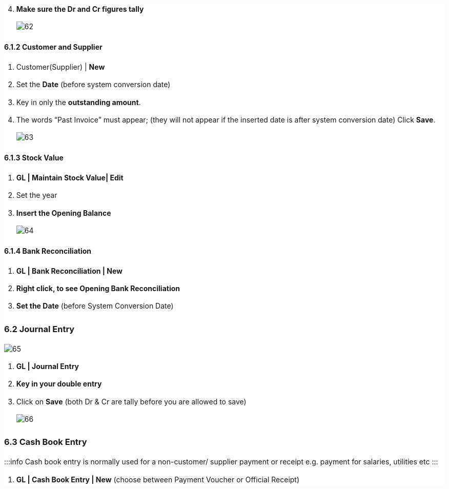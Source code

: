 4. **Make sure the Dr and Cr figures tally**

    ![62](/img/singapore-gst/singapore-user-guide/62.png)

#### 6.1.2 Customer and Supplier

1. Customer(Supplier) | **New**

2. Set the **Date** (before system conversion date)

3. Key in only the **outstanding amount**.

4. The words “Past Invoice” must appear; (they will not appear if the inserted date is after system conversion date) Click **Save**.

    ![63](/img/singapore-gst/singapore-user-guide/63.png)

#### 6.1.3 Stock Value

1. **GL | Maintain Stock Value| Edit**

2. Set the year

3. **Insert the Opening Balance**

    ![64](/img/singapore-gst/singapore-user-guide/64.png)

#### 6.1.4 Bank Reconciliation

1. **GL | Bank Reconciliation | New**

2. **Right click, to see Opening Bank Reconciliation**

3. **Set the Date** (before System Conversion Date)

### 6.2 Journal Entry

![65](/img/singapore-gst/singapore-user-guide/65.png)

1. **GL | Journal Entry**

2. **Key in your double entry**

3. Click on **Save** (both Dr & Cr are tally before you are allowed to save)

    ![66](/img/singapore-gst/singapore-user-guide/66.png)

### 6.3 Cash Book Entry



:::info
Cash book entry is normally used for a non-customer/ supplier payment or receipt e.g. payment for salaries, utilities etc
:::

1. **GL | Cash Book Entry | New** (choose between Payment Voucher or Official Receipt)
